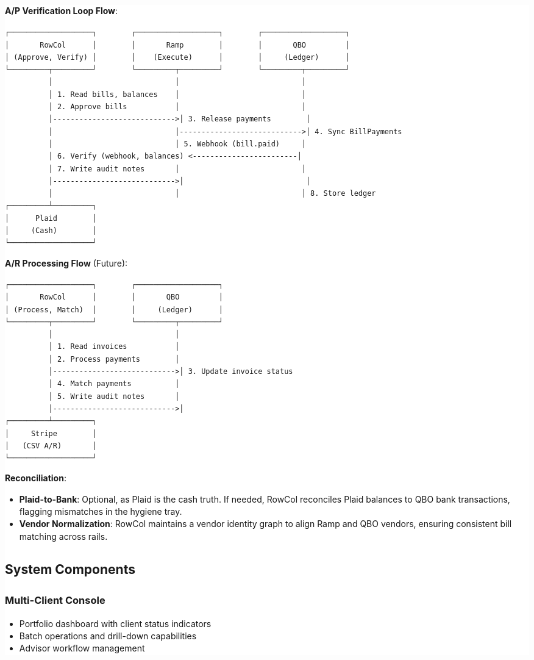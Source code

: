 **A/P Verification Loop Flow**:
```
┌───────────────────┐        ┌───────────────────┐        ┌───────────────────┐
│       RowCol      │        │       Ramp        │        │       QBO         │
│ (Approve, Verify) │        │    (Execute)      │        │     (Ledger)      │
└─────────┬─────────┘        └─────────┬─────────┘        └─────────┬─────────┘
          │                            │                            │
          │ 1. Read bills, balances    │                            │
          │ 2. Approve bills           │                            │
          │---------------------------->│ 3. Release payments        │
          │                            │---------------------------->│ 4. Sync BillPayments
          │                            │ 5. Webhook (bill.paid)     │
          │ 6. Verify (webhook, balances) <------------------------│
          │ 7. Write audit notes       │                            │
          │---------------------------->│                            │
          │                            │                            │ 8. Store ledger
┌─────────┴─────────┐
│      Plaid        │
│     (Cash)        │
└───────────────────┘
```

**A/R Processing Flow** (Future):
```
┌───────────────────┐        ┌───────────────────┐
│       RowCol      │        │       QBO         │
│ (Process, Match)  │        │     (Ledger)      │
└─────────┬─────────┘        └─────────┬─────────┘
          │                            │
          │ 1. Read invoices           │
          │ 2. Process payments        │
          │---------------------------->│ 3. Update invoice status
          │ 4. Match payments          │
          │ 5. Write audit notes       │
          │---------------------------->│
┌─────────┴─────────┐
│     Stripe        │
│   (CSV A/R)       │
└───────────────────┘
```

**Reconciliation**:
- **Plaid-to-Bank**: Optional, as Plaid is the cash truth. If needed, RowCol reconciles Plaid balances to QBO bank transactions, flagging mismatches in the hygiene tray.
- **Vendor Normalization**: RowCol maintains a vendor identity graph to align Ramp and QBO vendors, ensuring consistent bill matching across rails.

## System Components

### **Multi-Client Console**
- Portfolio dashboard with client status indicators
- Batch operations and drill-down capabilities
- Advisor workflow management
